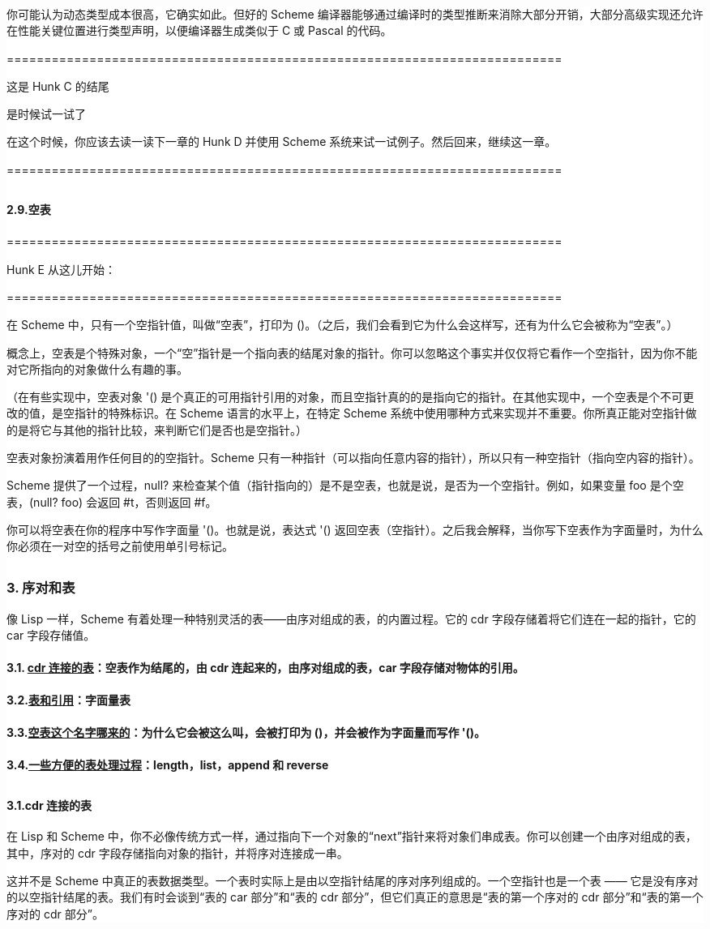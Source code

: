 你可能认为动态类型成本很高，它确实如此。但好的 Scheme 编译器能够通过编译时的类型推断来消除大部分开销，大部分高级实现还允许在性能关键位置进行类型声明，以便编译器生成类似于 C 或 Pascal 的代码。

==========================================================================

这是 Hunk C 的结尾

是时候试一试了

在这个时候，你应该去读一读下一章的 Hunk D 并使用 Scheme 系统来试一试例子。然后回来，继续这一章。

==========================================================================

<h2 id="2.9"> </h2>

#### 2.9.空表

==========================================================================

Hunk E 从这儿开始：

==========================================================================

在 Scheme 中，只有一个空指针值，叫做“空表”，打印为 ()。（之后，我们会看到它为什么会这样写，还有为什么它会被称为“空表”。）

概念上，空表是个特殊对象，一个“空”指针是一个指向表的结尾对象的指针。你可以忽略这个事实并仅仅将它看作一个空指针，因为你不能对它所指向的对象做什么有趣的事。

（在有些实现中，空表对象 '() 是个真正的可用指针引用的对象，而且空指针真的的是指向它的指针。在其他实现中，一个空表是个不可更改的值，是空指针的特殊标识。在 Scheme 语言的水平上，在特定 Scheme 系统中使用哪种方式来实现并不重要。你所真正能对空指针做的是将它与其他的指针比较，来判断它们是否也是空指针。）

空表对象扮演着用作任何目的的空指针。Scheme 只有一种指针（可以指向任意内容的指针），所以只有一种空指针（指向空内容的指针）。

Scheme 提供了一个过程，null? 来检查某个值（指针指向的）是不是空表，也就是说，是否为一个空指针。例如，如果变量 foo 是个空表，(null? foo) 会返回 #t，否则返回 #f。

你可以将空表在你的程序中写作字面量 '()。也就是说，表达式 '() 返回空表（空指针）。之后我会解释，当你写下空表作为字面量时，为什么你必须在一对空的括号之前使用单引号标记。

<h2 id="3"> </h2>

### 3. 序对和表

像 Lisp 一样，Scheme 有着处理一种特别灵活的表——由序对组成的表，的内置过程。它的 cdr 字段存储着将它们连在一起的指针，它的 car 字段存储值。

#### 3.1. [cdr 连接的表](#3.1)：空表作为结尾的，由 cdr 连起来的，由序对组成的表，car 字段存储对物体的引用。

#### 3.2.[表和引用](#3.2)：字面量表

#### 3.3.[空表这个名字哪来的](#3.3)：为什么它会被这么叫，会被打印为 ()，并会被作为字面量而写作 '()。

#### 3.4.[一些方便的表处理过程](#3.4)：length，list，append 和 reverse

<h2 id="3.1"> </h2>
    
#### 3.1.cdr 连接的表

在 Lisp 和 Scheme 中，你不必像传统方式一样，通过指向下一个对象的“next”指针来将对象们串成表。你可以创建一个由序对组成的表，其中，序对的 cdr 字段存储指向对象的指针，并将序对连接成一串。

这并不是 Scheme 中真正的表数据类型。一个表时实际上是由以空指针结尾的序对序列组成的。一个空指针也是一个表 —— 它是没有序对的以空指针结尾的表。我们有时会谈到“表的 car 部分”和“表的 cdr 部分”，但它们真正的意思是“表的第一个序对的 cdr 部分”和“表的第一个序对的 cdr 部分”。
